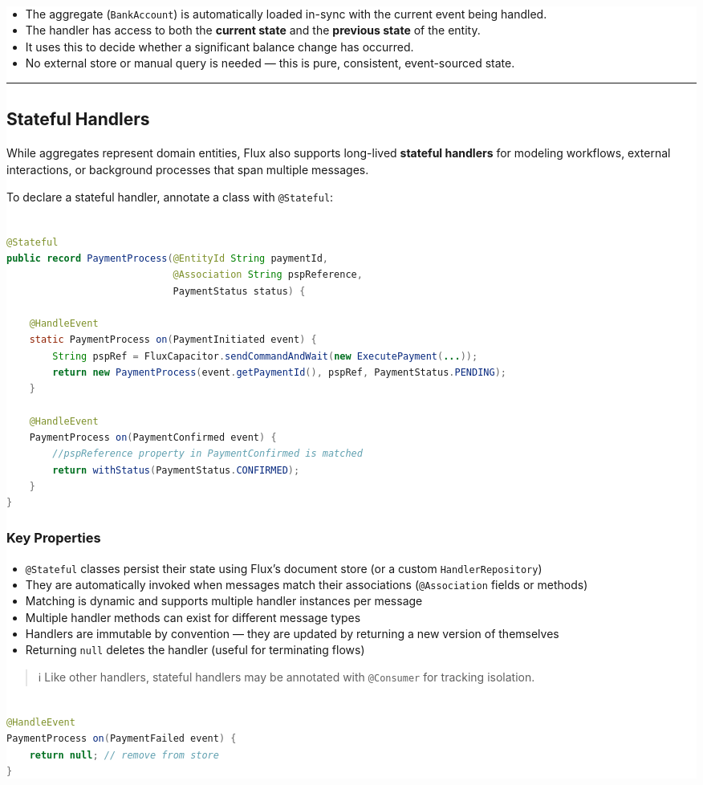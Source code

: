 - The aggregate (`BankAccount`) is automatically loaded in-sync with the current event being handled.
- The handler has access to both the **current state** and the **previous state** of the entity.
- It uses this to decide whether a significant balance change has occurred.
- No external store or manual query is needed — this is pure, consistent, event-sourced state.

---

## Stateful Handlers

While aggregates represent domain entities, Flux also supports long-lived **stateful handlers** for modeling workflows,
external interactions, or background processes that span multiple messages.

To declare a stateful handler, annotate a class with `@Stateful`:

```java

@Stateful
public record PaymentProcess(@EntityId String paymentId,
                             @Association String pspReference,
                             PaymentStatus status) {

    @HandleEvent
    static PaymentProcess on(PaymentInitiated event) {
        String pspRef = FluxCapacitor.sendCommandAndWait(new ExecutePayment(...));
        return new PaymentProcess(event.getPaymentId(), pspRef, PaymentStatus.PENDING);
    }

    @HandleEvent
    PaymentProcess on(PaymentConfirmed event) {
        //pspReference property in PaymentConfirmed is matched 
        return withStatus(PaymentStatus.CONFIRMED);
    }
}
```

### Key Properties

- `@Stateful` classes persist their state using Flux’s document store (or a custom `HandlerRepository`)
- They are automatically invoked when messages match their associations (`@Association` fields or methods)
- Matching is dynamic and supports multiple handler instances per message
- Multiple handler methods can exist for different message types
- Handlers are immutable by convention — they are updated by returning a new version of themselves
- Returning `null` deletes the handler (useful for terminating flows)

> ℹ️ Like other handlers, stateful handlers may be annotated with `@Consumer` for tracking isolation.

```java

@HandleEvent
PaymentProcess on(PaymentFailed event) {
    return null; // remove from store
}
```
